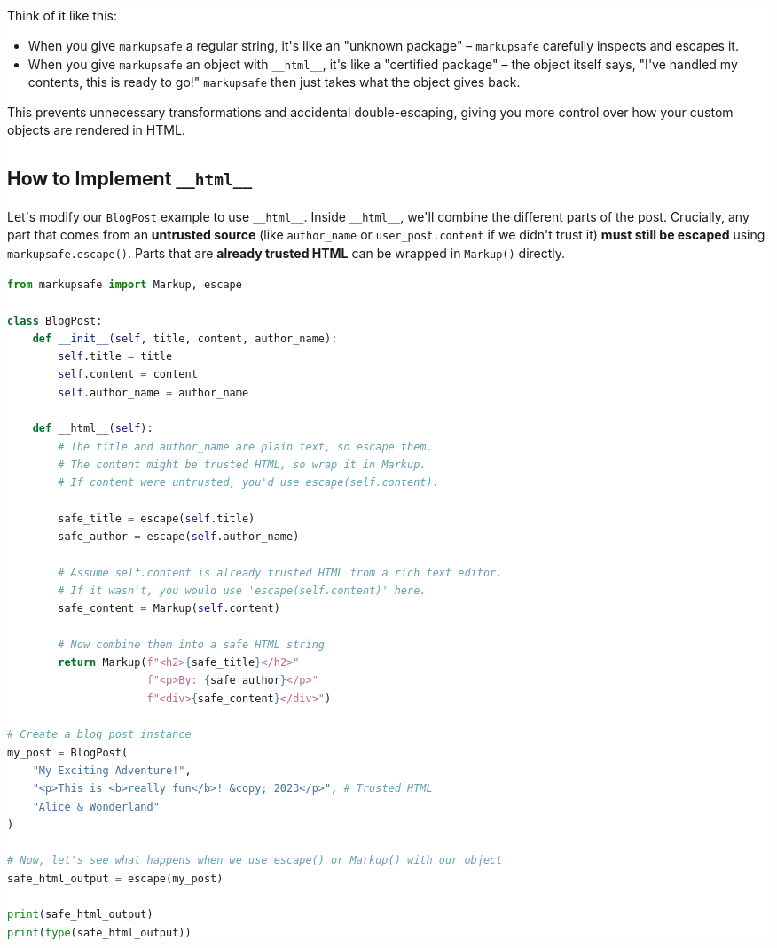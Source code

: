 Think of it like this:
*   When you give `markupsafe` a regular string, it's like an "unknown package" – `markupsafe` carefully inspects and escapes it.
*   When you give `markupsafe` an object with `__html__`, it's like a "certified package" – the object itself says, "I've handled my contents, this is ready to go!" `markupsafe` then just takes what the object gives back.

This prevents unnecessary transformations and accidental double-escaping, giving you more control over how your custom objects are rendered in HTML.

## How to Implement `__html__`

Let's modify our `BlogPost` example to use `__html__`. Inside `__html__`, we'll combine the different parts of the post. Crucially, any part that comes from an **untrusted source** (like `author_name` or `user_post.content` if we didn't trust it) **must still be escaped** using `markupsafe.escape()`. Parts that are **already trusted HTML** can be wrapped in `Markup()` directly.

```python
from markupsafe import Markup, escape

class BlogPost:
    def __init__(self, title, content, author_name):
        self.title = title
        self.content = content
        self.author_name = author_name

    def __html__(self):
        # The title and author_name are plain text, so escape them.
        # The content might be trusted HTML, so wrap it in Markup.
        # If content were untrusted, you'd use escape(self.content).
        
        safe_title = escape(self.title)
        safe_author = escape(self.author_name)
        
        # Assume self.content is already trusted HTML from a rich text editor.
        # If it wasn't, you would use 'escape(self.content)' here.
        safe_content = Markup(self.content) 

        # Now combine them into a safe HTML string
        return Markup(f"<h2>{safe_title}</h2>"
                      f"<p>By: {safe_author}</p>"
                      f"<div>{safe_content}</div>")

# Create a blog post instance
my_post = BlogPost(
    "My Exciting Adventure!",
    "<p>This is <b>really fun</b>! &copy; 2023</p>", # Trusted HTML
    "Alice & Wonderland"
)

# Now, let's see what happens when we use escape() or Markup() with our object
safe_html_output = escape(my_post) 

print(safe_html_output)
print(type(safe_html_output))
```

